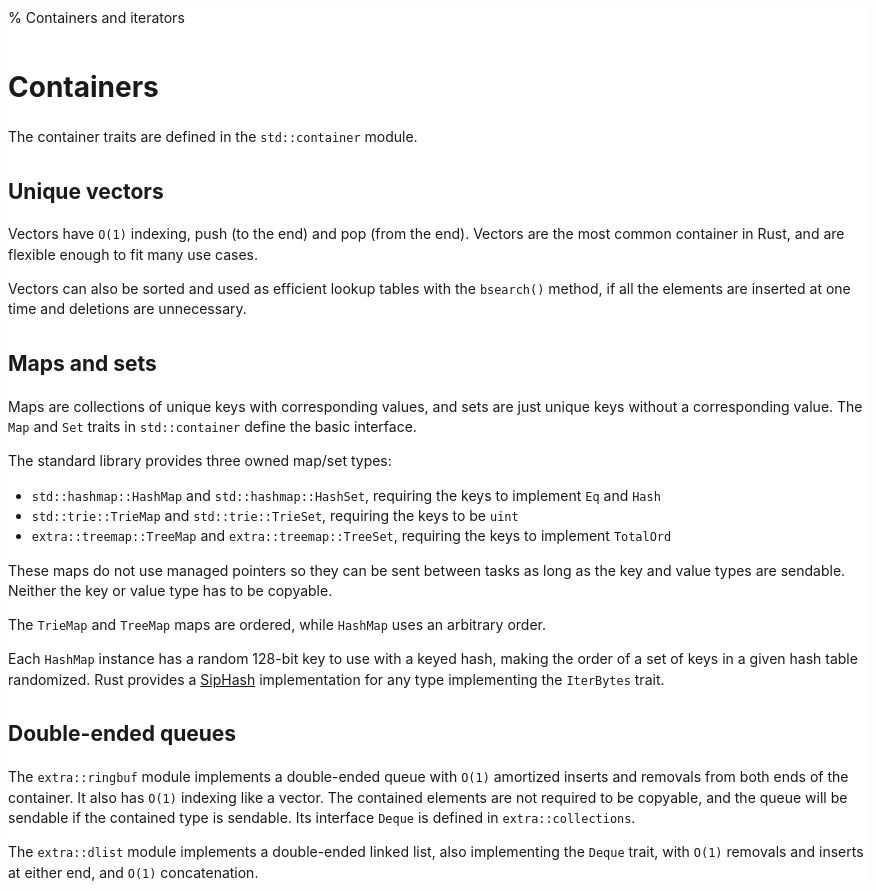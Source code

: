 % Containers and iterators

# Containers

The container traits are defined in the `std::container` module.

## Unique vectors

Vectors have `O(1)` indexing, push (to the end) and pop (from the end). Vectors
are the most common container in Rust, and are flexible enough to fit many use
cases.

Vectors can also be sorted and used as efficient lookup tables with the
`bsearch()` method, if all the elements are inserted at one time and
deletions are unnecessary.

## Maps and sets

Maps are collections of unique keys with corresponding values, and sets are
just unique keys without a corresponding value. The `Map` and `Set` traits in
`std::container` define the basic interface.

The standard library provides three owned map/set types:

* `std::hashmap::HashMap` and `std::hashmap::HashSet`, requiring the keys to
  implement `Eq` and `Hash`
* `std::trie::TrieMap` and `std::trie::TrieSet`, requiring the keys to be `uint`
* `extra::treemap::TreeMap` and `extra::treemap::TreeSet`, requiring the keys
  to implement `TotalOrd`

These maps do not use managed pointers so they can be sent between tasks as
long as the key and value types are sendable. Neither the key or value type has
to be copyable.

The `TrieMap` and `TreeMap` maps are ordered, while `HashMap` uses an arbitrary
order.

Each `HashMap` instance has a random 128-bit key to use with a keyed hash,
making the order of a set of keys in a given hash table randomized. Rust
provides a [SipHash](https://131002.net/siphash/) implementation for any type
implementing the `IterBytes` trait.

## Double-ended queues

The `extra::ringbuf` module implements a double-ended queue with `O(1)`
amortized inserts and removals from both ends of the container. It also has
`O(1)` indexing like a vector. The contained elements are not required to be
copyable, and the queue will be sendable if the contained type is sendable.
Its interface `Deque` is defined in `extra::collections`.

The `extra::dlist` module implements a double-ended linked list, also
implementing the `Deque` trait, with `O(1)` removals and inserts at either end,
and `O(1)` concatenation.
